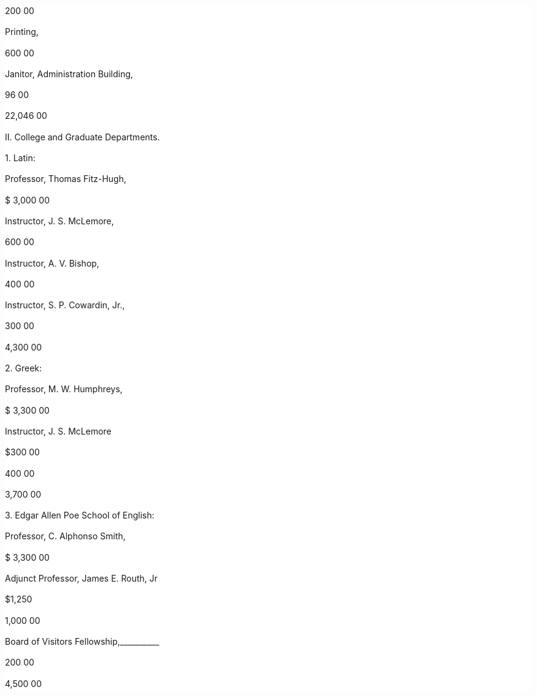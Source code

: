 200 00

Printing,

600 00

Janitor, Administration Building,

96 00

22,046 00

II. College and Graduate Departments.

1\. Latin:

Professor, Thomas Fitz-Hugh,

$ 3,000 00

Instructor, J. S. McLemore,

600 00

Instructor, A. V. Bishop,

400 00

Instructor, S. P. Cowardin, Jr.,

300 00

4,300 00

2\. Greek:

Professor, M. W. Humphreys,

$ 3,300 00

Instructor, J. S. McLemore

$300 00

400 00

3,700 00

3\. Edgar Allen Poe School of English:

Professor, C. Alphonso Smith,

$ 3,300 00

Adjunct Professor, James E. Routh, Jr

$1,250

1,000 00

Board of Visitors Fellowship,\_\_\_\_\_\_\_\_\_\_

200 00

4,500 00
